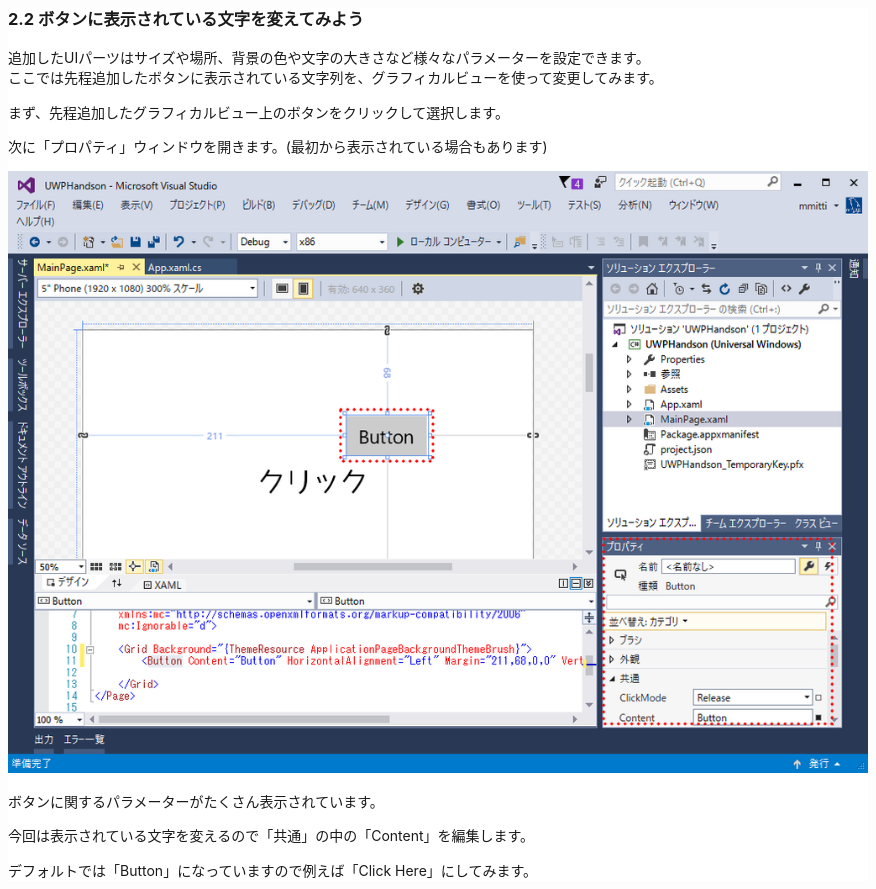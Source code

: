 ### 2.2 ボタンに表示されている文字を変えてみよう
追加したUIパーツはサイズや場所、背景の色や文字の大きさなど様々なパラメーターを設定できます。  
ここでは先程追加したボタンに表示されている文字列を、グラフィカルビューを使って変更してみます。

まず、先程追加したグラフィカルビュー上のボタンをクリックして選択します。

次に「プロパティ」ウィンドウを開きます。(最初から表示されている場合もあります)

![img](./img/1-2/6.png)  

ボタンに関するパラメーターがたくさん表示されています。  

今回は表示されている文字を変えるので「共通」の中の「Content」を編集します。  

デフォルトでは「Button」になっていますので例えば「Click Here」にしてみます。  
